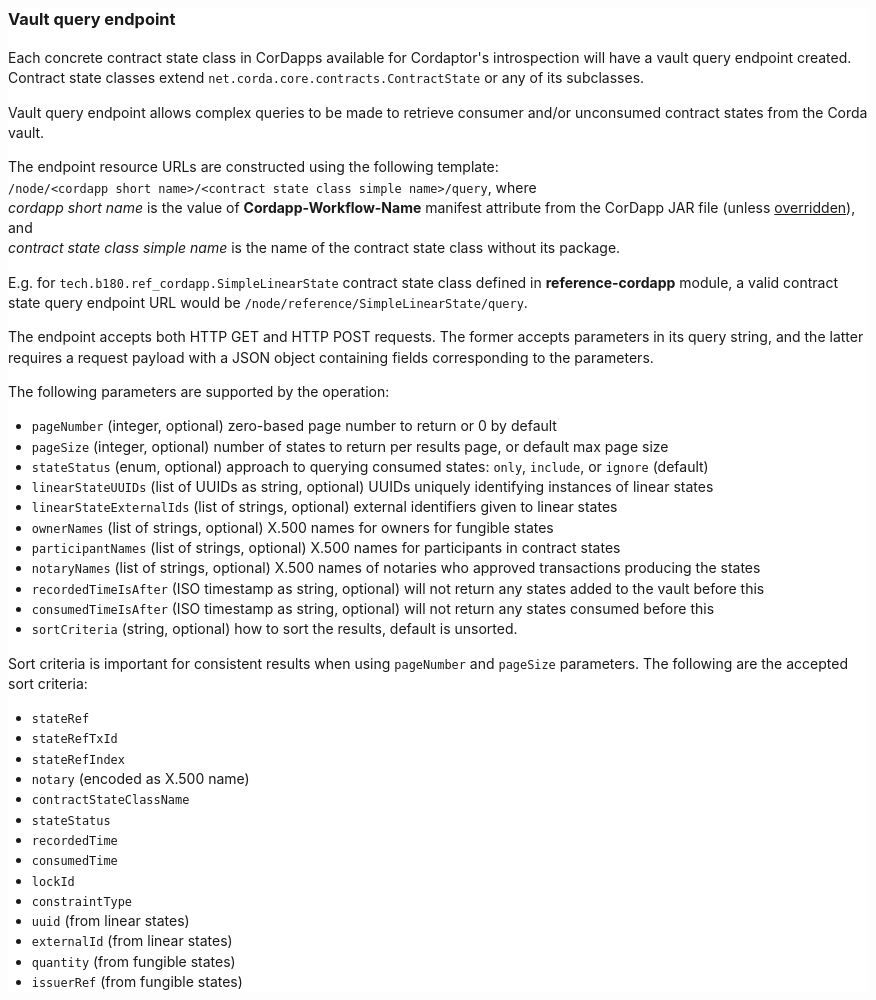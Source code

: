 ### Vault query endpoint

Each concrete contract state class in CorDapps available for Cordaptor's introspection will have a
vault query endpoint created. Contract state classes extend `net.corda.core.contracts.ContractState` or
any of its subclasses.

Vault query endpoint allows complex queries to be made to retrieve consumer and/or unconsumed contract states
from the Corda vault.

The endpoint resource URLs are constructed using the following template:  
`/node/<cordapp short name>/<contract state class simple name>/query`, where  
_cordapp short name_ is the value of **Cordapp-Workflow-Name** manifest attribute from the CorDapp JAR file
(unless [overridden](./configuration.md#configuring-cordapps)), and  
_contract state class simple name_ is the name of the contract state class without its package.

E.g. for `tech.b180.ref_cordapp.SimpleLinearState` contract state class defined in **reference-cordapp** module,
a valid contract state query endpoint URL would be `/node/reference/SimpleLinearState/query`.

The endpoint accepts both HTTP GET and HTTP POST requests. The former accepts parameters in its query string,
and the latter requires a request payload with a JSON object containing fields corresponding to the parameters.

The following parameters are supported by the operation:
* `pageNumber` (integer, optional) zero-based page number to return or 0 by default
* `pageSize` (integer, optional) number of states to return per results page, or default max page size
* `stateStatus` (enum, optional) approach to querying consumed states: `only`, `include`, or `ignore` (default)
* `linearStateUUIDs` (list of UUIDs as string, optional) UUIDs uniquely identifying instances of linear states
* `linearStateExternalIds` (list of strings, optional) external identifiers given to linear states
* `ownerNames` (list of strings, optional) X.500 names for owners for fungible states
* `participantNames` (list of strings, optional) X.500 names for participants in contract states
* `notaryNames` (list of strings, optional) X.500 names of notaries who approved transactions producing the states
* `recordedTimeIsAfter` (ISO timestamp as string, optional) will not return any states added to the vault before this 
* `consumedTimeIsAfter` (ISO timestamp as string, optional) will not return any states consumed before this 
* `sortCriteria` (string, optional) how to sort the results, default is unsorted.

Sort criteria is important for consistent results when using `pageNumber` and `pageSize` parameters. The following
are the accepted sort criteria:
* `stateRef`
* `stateRefTxId`
* `stateRefIndex`
* `notary` (encoded as X.500 name)
* `contractStateClassName`
* `stateStatus`
* `recordedTime`
* `consumedTime`
* `lockId`
* `constraintType`
* `uuid` (from linear states)
* `externalId` (from linear states)
* `quantity` (from fungible states)
* `issuerRef` (from fungible states)
